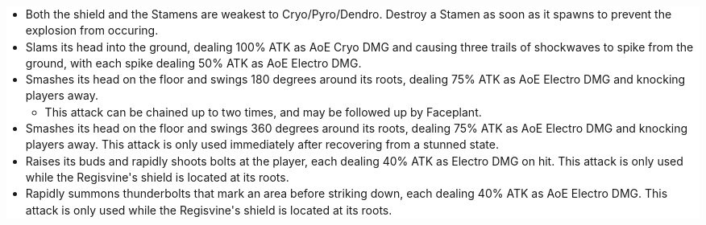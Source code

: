 * Both the shield and the Stamens are weakest to Cryo/Pyro/Dendro. Destroy a Stamen as soon as it spawns to prevent the explosion from occuring.
* Slams its head into the ground, dealing 100% ATK as AoE Cryo DMG and causing three trails of shockwaves to spike from the ground, with each spike dealing 50% ATK as AoE Electro DMG.
* Smashes its head on the floor and swings 180 degrees around its roots, dealing 75% ATK as AoE Electro DMG and knocking players away.
  * This attack can be chained up to two times, and may be followed up by Faceplant.
* Smashes its head on the floor and swings 360 degrees around its roots, dealing 75% ATK as AoE Electro DMG and knocking players away. This attack is only used immediately after recovering from a stunned state.
* Raises its buds and rapidly shoots bolts at the player, each dealing 40% ATK as Electro DMG on hit. This attack is only used while the Regisvine's shield is located at its roots.
* Rapidly summons thunderbolts that mark an area before striking down, each dealing 40% ATK as AoE Electro DMG. This attack is only used while the Regisvine's shield is located at its roots.

</TabItem>
</Tabs>

